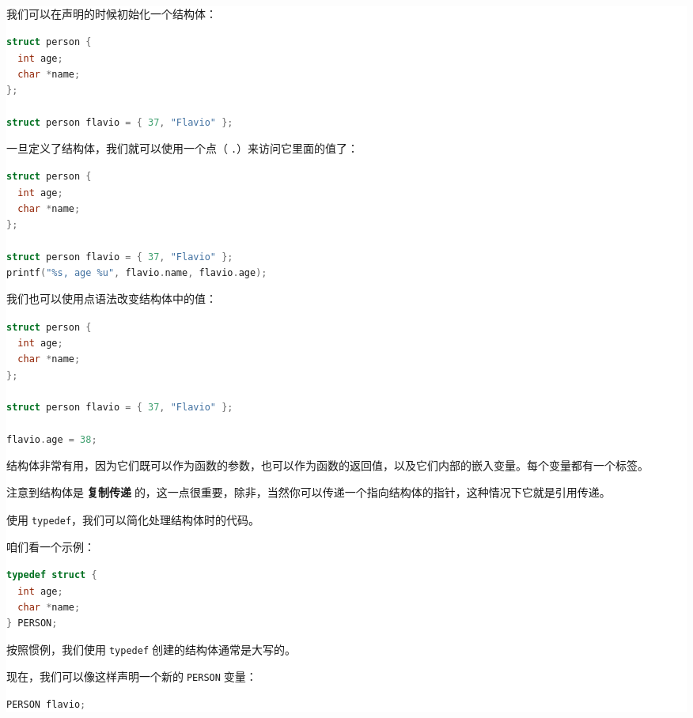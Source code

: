 我们可以在声明的时候初始化一个结构体：

```c
struct person {
  int age;
  char *name;
};

struct person flavio = { 37, "Flavio" };
```

一旦定义了结构体，我们就可以使用一个点（ `.`）来访问它里面的值了：

```c
struct person {
  int age;
  char *name;
};

struct person flavio = { 37, "Flavio" };
printf("%s, age %u", flavio.name, flavio.age);
```

我们也可以使用点语法改变结构体中的值：

```c
struct person {
  int age;
  char *name;
};

struct person flavio = { 37, "Flavio" };

flavio.age = 38;
```

结构体非常有用，因为它们既可以作为函数的参数，也可以作为函数的返回值，以及它们内部的嵌入变量。每个变量都有一个标签。

注意到结构体是 **复制传递** 的，这一点很重要，除非，当然你可以传递一个指向结构体的指针，这种情况下它就是引用传递。

使用 `typedef`，我们可以简化处理结构体时的代码。

咱们看一个示例：

```c
typedef struct {
  int age;
  char *name;
} PERSON;
```

按照惯例，我们使用 `typedef` 创建的结构体通常是大写的。

现在，我们可以像这样声明一个新的 `PERSON` 变量：

```c
PERSON flavio;
```
